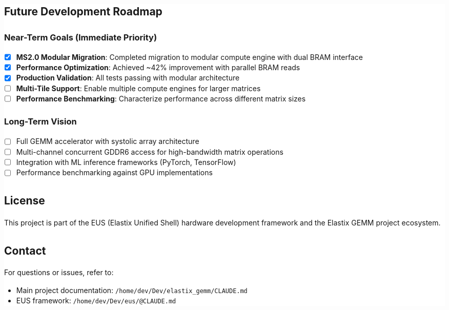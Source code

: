 ## Future Development Roadmap

### Near-Term Goals (Immediate Priority)
- [x] **MS2.0 Modular Migration**: Completed migration to modular compute engine with dual BRAM interface
- [x] **Performance Optimization**: Achieved ~42% improvement with parallel BRAM reads
- [x] **Production Validation**: All tests passing with modular architecture
- [ ] **Multi-Tile Support**: Enable multiple compute engines for larger matrices
- [ ] **Performance Benchmarking**: Characterize performance across different matrix sizes

### Long-Term Vision
- [ ] Full GEMM accelerator with systolic array architecture
- [ ] Multi-channel concurrent GDDR6 access for high-bandwidth matrix operations
- [ ] Integration with ML inference frameworks (PyTorch, TensorFlow)
- [ ] Performance benchmarking against GPU implementations

## License

This project is part of the EUS (Elastix Unified Shell) hardware development framework and the Elastix GEMM project ecosystem.

## Contact

For questions or issues, refer to:
- Main project documentation: `/home/dev/Dev/elastix_gemm/CLAUDE.md`
- EUS framework: `/home/dev/Dev/eus/@CLAUDE.md`







